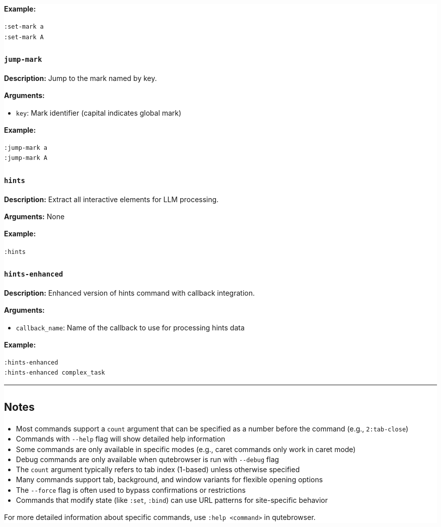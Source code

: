 **Example:**
```
:set-mark a
:set-mark A
```

### `jump-mark`
**Description:** Jump to the mark named by key.

**Arguments:**
- `key`: Mark identifier (capital indicates global mark)

**Example:**
```
:jump-mark a
:jump-mark A
```

### `hints`
**Description:** Extract all interactive elements for LLM processing.

**Arguments:** None

**Example:**
```
:hints
```

### `hints-enhanced`
**Description:** Enhanced version of hints command with callback integration.

**Arguments:**
- `callback_name`: Name of the callback to use for processing hints data

**Example:**
```
:hints-enhanced
:hints-enhanced complex_task
```

---

## Notes

- Most commands support a `count` argument that can be specified as a number before the command (e.g., `2:tab-close`)
- Commands with `--help` flag will show detailed help information
- Some commands are only available in specific modes (e.g., caret commands only work in caret mode)
- Debug commands are only available when qutebrowser is run with `--debug` flag
- The `count` argument typically refers to tab index (1-based) unless otherwise specified
- Many commands support tab, background, and window variants for flexible opening options
- The `--force` flag is often used to bypass confirmations or restrictions
- Commands that modify state (like `:set`, `:bind`) can use URL patterns for site-specific behavior

For more detailed information about specific commands, use `:help <command>` in qutebrowser.
